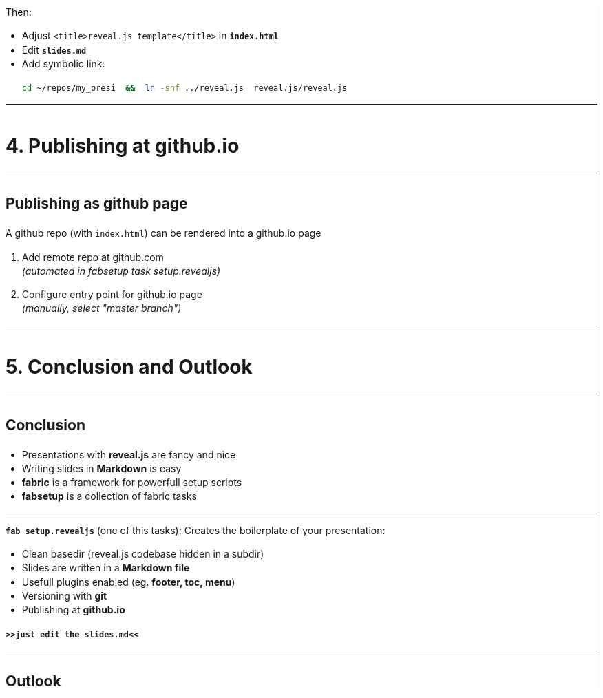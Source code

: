Then:
* Adjust `<title>reveal.js template</title>` in __`index.html`__
* Edit __`slides.md`__
* Add symbolic link:
  ```sh
  cd ~/repos/my_presi  &&  ln -snf ../reveal.js  reveal.js/reveal.js
  ```

---  ---

# 4. Publishing at github.io

---

## Publishing as github page

A github repo (with `index.html`) can be rendered into a github.io page

1. Add remote repo at github.com <br>
   *(automated in fabsetup task setup.revealjs)*

1. [Configure][20] entry point for github.io page <br>
   *(manually, select "master branch")*


[20]: https://help.github.com/articles/configuring-a-publishing-source-for-github-pages/
[1_]: https://theno.github.io/revealjs_template
[2_]: https://github.com/theno/revealjs_template

--- ---

# 5. Conclusion and Outlook

---

## Conclusion

* Presentations with __reveal.js__ are fancy and nice
* Writing slides in __Markdown__ is easy
* __fabric__ is a framework for powerfull setup scripts
* __fabsetup__ is a collection of fabric tasks

---

__`fab setup.revealjs`__ (one of this tasks):
  Creates the boilerplate of your presentation:
  * Clean basedir (reveal.js codebase hidden in a subdir)
  * Slides are written in a __Markdown file__
  * Usefull plugins enabled (eg. __footer, toc, menu__)
  * Versioning with __git__
  * Publishing at __github.io__

__`>>just edit the slides.md<<`__  

---

## Outlook


[1]: https://theno.github.io/revealjs_template
[2]: https://github.com/theno/revealjs_template
[3]: http://lab.hakim.se/reveal-js/
[4]: https://github.com/adam-p/markdown-here/wiki/Markdown-Cheatsheet
[5]: http://www.fabfile.org/
[6]: https://github.com/theno/fabsetup
[7]: https://github.com/theno/fabsetup/blob/master/howtos/owncloud.md
[8]: https://github.com/theno/fabsetup/blob/master/howtos/f-droid-repo.md
[9]: https://github.com/theno/fabsetup/blob/master/howtos/no-sudo.md
[10]: https://github.com/hakimel/reveal.js/#markdown
[11]: https://github.com/hakimel/reveal.js/#code-syntax-highlighting
[13]: https://github.com/hakimel/reveal.js/#speaker-notes
[14]: https://github.com/hakimel/reveal.js/#mathjax
[15]: https://github.com/denehyg/reveal.js-menu#revealjs-menu
[16]: https://github.com/e-gor/Reveal.js-TOC-Progress
[17]: https://github.com/e-gor/Reveal.js-Title-Footer
[18]: https://raw.githubusercontent.com/theno/revealjs_template/master/slides.md
[19]: https://github.com/theno/revealjs_template/blob/master/slides.md
[21]: https://github.com/hakimel/reveal.js/wiki/Plugins,-Tools-and-Hardware
[22]: https://github.com/byteclubfr/prez
[23]: https://github.com/theno/fabsetup/blob/master/howtos/fabsetup_custom.md